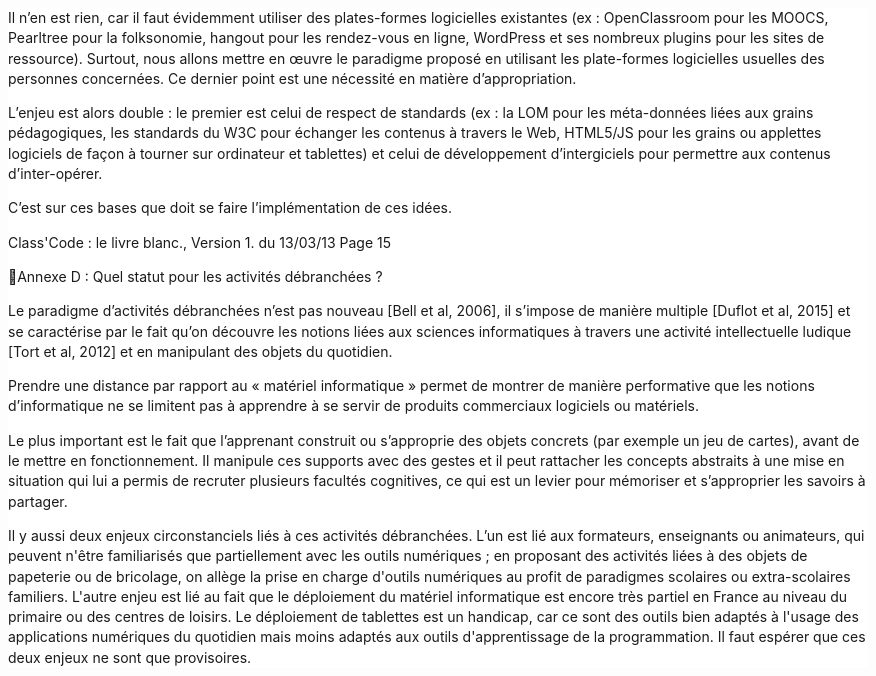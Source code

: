 Il n’en est rien, car il faut évidemment utiliser des plates-formes logicielles existantes (ex : OpenClassroom
pour les MOOCS, Pearltree pour la folksonomie, hangout pour les rendez-vous en ligne, WordPress et ses
nombreux plugins pour les sites de ressource). Surtout, nous allons mettre en œuvre le paradigme proposé en
utilisant les plate-formes logicielles usuelles des personnes concernées. Ce dernier point est une nécessité en
matière d’appropriation.

L’enjeu est alors double : le premier est celui de respect de standards (ex : la LOM pour les méta-données
liées aux grains pédagogiques, les standards du W3C pour échanger les contenus à travers le Web,
HTML5/JS pour les grains ou applettes logiciels de façon à tourner sur ordinateur et tablettes) et celui de
développement d’intergiciels pour permettre aux contenus d’inter-opérer.

C’est sur ces bases que doit se faire l’implémentation de ces idées.

Class'Code : le livre blanc., Version 1. du 13/03/13 Page 15

Annexe D : Quel statut pour les activités débranchées ?

Le paradigme d’activités débranchées n’est pas nouveau [Bell et al, 2006], il s’impose de manière multiple
[Duflot et al, 2015] et se caractérise par le fait qu’on découvre les notions liées aux sciences informatiques à
travers une activité intellectuelle ludique [Tort et al, 2012] et en manipulant des objets du quotidien.

Prendre une distance par rapport au « matériel informatique » permet de montrer de manière performative
que les notions d’informatique ne se limitent pas à apprendre à se servir de produits commerciaux logiciels
ou matériels.

Le plus important est le fait que l’apprenant construit ou s’approprie des objets concrets (par exemple un jeu
de cartes), avant de le mettre en fonctionnement. Il manipule ces supports avec des gestes et il peut rattacher
les concepts abstraits à une mise en situation qui lui a permis de recruter plusieurs facultés cognitives, ce qui
est un levier pour mémoriser et s’approprier les savoirs à partager.

Il y aussi deux enjeux circonstanciels liés à ces activités débranchées. L’un est lié aux formateurs, enseignants
ou animateurs, qui peuvent n'être familiarisés que partiellement avec les outils numériques ; en proposant des
activités liées à des objets de papeterie ou de bricolage, on allège la prise en charge d'outils numériques au
profit de paradigmes scolaires ou extra-scolaires familiers. L'autre enjeu est lié au fait que le déploiement du
matériel informatique est encore très partiel en France au niveau du primaire ou des centres de loisirs. Le
déploiement de tablettes est un handicap, car ce sont des outils bien adaptés à l'usage des applications
numériques du quotidien mais moins adaptés aux outils d'apprentissage de la programmation. Il faut espérer
que ces deux enjeux ne sont que provisoires.
